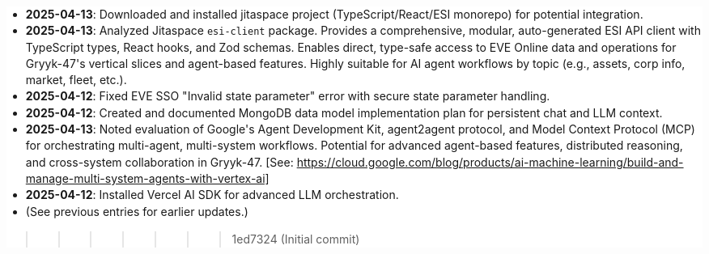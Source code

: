 - **2025-04-13**: Downloaded and installed jitaspace project (TypeScript/React/ESI monorepo) for potential integration.
- **2025-04-13**: Analyzed Jitaspace `esi-client` package. Provides a comprehensive, modular, auto-generated ESI API client with TypeScript types, React hooks, and Zod schemas. Enables direct, type-safe access to EVE Online data and operations for Gryyk-47's vertical slices and agent-based features. Highly suitable for AI agent workflows by topic (e.g., assets, corp info, market, fleet, etc.).
- **2025-04-12**: Fixed EVE SSO "Invalid state parameter" error with secure state parameter handling.
- **2025-04-12**: Created and documented MongoDB data model implementation plan for persistent chat and LLM context.
- **2025-04-13**: Noted evaluation of Google's Agent Development Kit, agent2agent protocol, and Model Context Protocol (MCP) for orchestrating multi-agent, multi-system workflows. Potential for advanced agent-based features, distributed reasoning, and cross-system collaboration in Gryyk-47. [See: https://cloud.google.com/blog/products/ai-machine-learning/build-and-manage-multi-system-agents-with-vertex-ai]
- **2025-04-12**: Installed Vercel AI SDK for advanced LLM orchestration.
- (See previous entries for earlier updates.)
>>>>>>> 1ed7324 (Initial commit)
